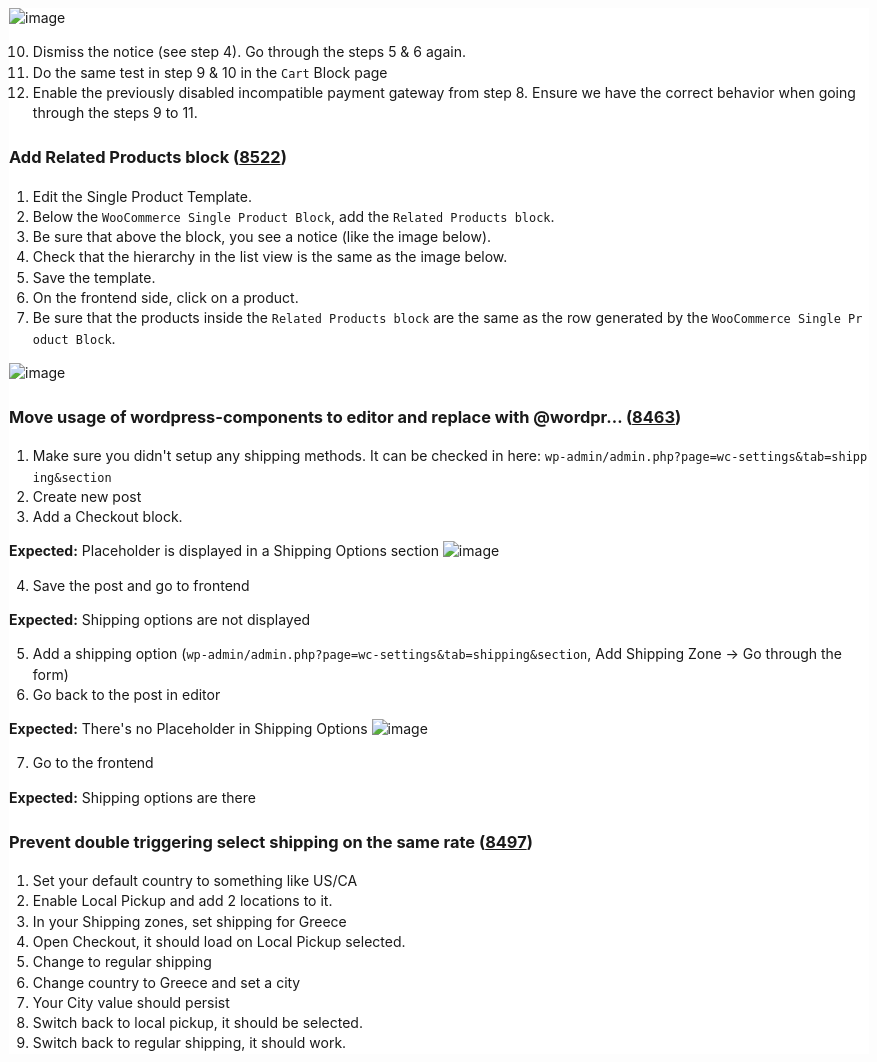 <img width="946" alt="image" src="https://user-images.githubusercontent.com/14235870/215831257-c6b57c6d-b183-492b-94c9-0f3f8474cd3f.png">

10. Dismiss the notice (see step 4). Go through the steps 5 & 6 again.
11. Do the same test in step 9 & 10 in the `Cart` Block page
12. Enable the previously disabled incompatible payment gateway from step 8. Ensure we have the correct behavior when going through the steps 9 to 11.

### Add Related Products block ([8522](https://github.com/woocommerce/woocommerce-blocks/pull/8522))

1. Edit the Single Product Template.
2. Below the `WooCommerce Single Product Block`, add the `Related Products block`.
3. Be sure that above the block, you see a notice (like the image below).
4. Check that the hierarchy in the list view is the same as the image below.
5. Save the template.
6. On the frontend side, click on a product.
7. Be sure that the products inside the `Related Products block` are the same as the row generated by the `WooCommerce Single Product Block`.

![image](https://user-images.githubusercontent.com/4463174/220928747-8f0e786e-a738-4aea-98d0-63661bd471b3.png)

### Move usage of wordpress-components to editor and replace with @wordpr… ([8463](https://github.com/woocommerce/woocommerce-blocks/pull/8463))

1. Make sure you didn't setup any shipping methods. It can be checked in here: `wp-admin/admin.php?page=wc-settings&tab=shipping&section`
2. Create new post
3. Add a Checkout block.

**Expected:** Placeholder is displayed in a Shipping Options section
<img width="676" alt="image" src="https://user-images.githubusercontent.com/20098064/219406566-7ce32980-a758-401f-b976-dab3ee28ceea.png">

4. Save the post and go to frontend

**Expected:** Shipping options are not displayed

5. Add a shipping option (`wp-admin/admin.php?page=wc-settings&tab=shipping&section`, Add Shipping Zone -> Go through the form)
6. Go back to the post in editor

**Expected:** There's no Placeholder in Shipping Options
<img width="710" alt="image" src="https://user-images.githubusercontent.com/20098064/219407408-2195abee-0467-44a6-8d1c-749a68038a39.png">

7. Go to the frontend

**Expected:** Shipping options are there

### Prevent double triggering select shipping on the same rate ([8497](https://github.com/woocommerce/woocommerce-blocks/pull/8497))

1. Set your default country to something like US/CA
2. Enable Local Pickup and add 2 locations to it.
3. In your Shipping zones, set shipping for Greece
4. Open Checkout, it should load on Local Pickup selected.
5. Change to regular shipping
6. Change country to Greece and set a city
7. Your City value should persist
8. Switch back to local pickup, it should be selected.
9. Switch back to regular shipping, it should work.
